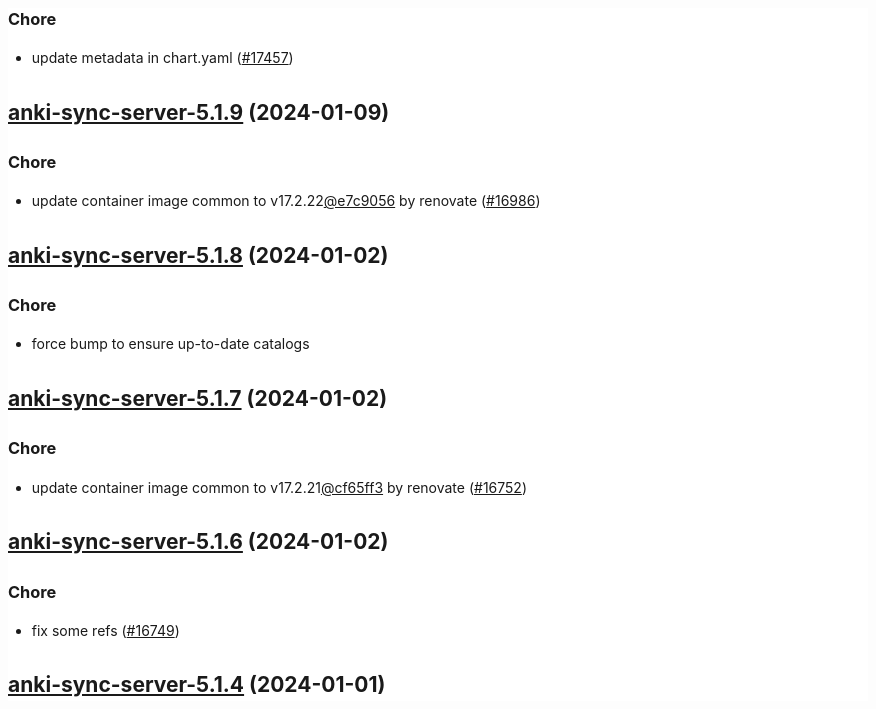 ### Chore



- update metadata in chart.yaml ([#17457](https://github.com/truecharts/charts/issues/17457))




## [anki-sync-server-5.1.9](https://github.com/truecharts/charts/compare/anki-sync-server-5.1.8...anki-sync-server-5.1.9) (2024-01-09)

### Chore



- update container image common to v17.2.22[@e7c9056](https://github.com/e7c9056) by renovate ([#16986](https://github.com/truecharts/charts/issues/16986))


## [anki-sync-server-5.1.8](https://github.com/truecharts/charts/compare/anki-sync-server-5.1.7...anki-sync-server-5.1.8) (2024-01-02)

### Chore



- force bump to ensure up-to-date catalogs


## [anki-sync-server-5.1.7](https://github.com/truecharts/charts/compare/anki-sync-server-5.1.6...anki-sync-server-5.1.7) (2024-01-02)

### Chore



- update container image common to v17.2.21[@cf65ff3](https://github.com/cf65ff3) by renovate ([#16752](https://github.com/truecharts/charts/issues/16752))


## [anki-sync-server-5.1.6](https://github.com/truecharts/charts/compare/anki-sync-server-5.1.4...anki-sync-server-5.1.6) (2024-01-02)

### Chore



- fix some refs ([#16749](https://github.com/truecharts/charts/issues/16749))


## [anki-sync-server-5.1.4](https://github.com/truecharts/charts/compare/anki-sync-server-5.1.3...anki-sync-server-5.1.4) (2024-01-01)
